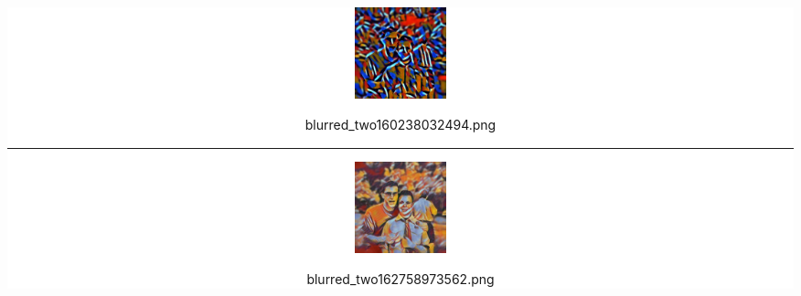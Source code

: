 <p align="center">  <img width="100" height="100" src="blurred_two160238032494.png?"> </p><p align="center">blurred_two160238032494.png</p>

***

<p align="center">  <img width="100" height="100" src="blurred_two162758973562.png?"> </p><p align="center">blurred_two162758973562.png</p>
